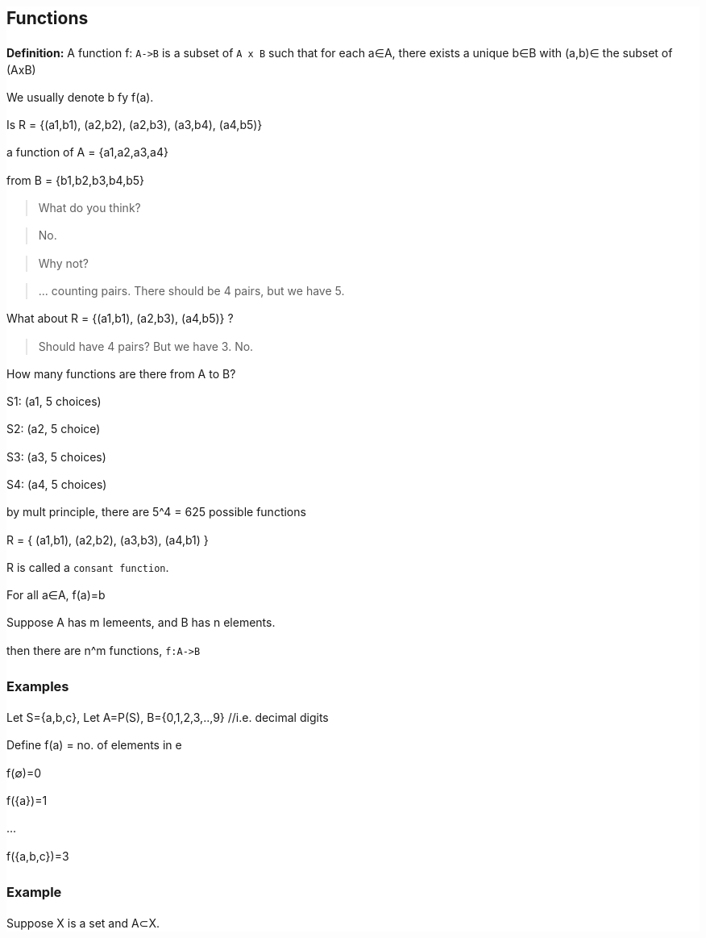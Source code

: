 
## Functions

**Definition:** A function f: `A->B` is a subset of `A x B` such that for each a∈A, there exists a unique b∈B with (a,b)∈ the subset of (AxB)

We usually denote b fy f(a).

Is R = {(a1,b1), (a2,b2), (a2,b3), (a3,b4), (a4,b5)}

a function of A = {a1,a2,a3,a4}

from B = {b1,b2,b3,b4,b5}

> What do you think?

> No.

> Why not?

> ... counting pairs. There should be 4 pairs, but we have 5.

What about R = {(a1,b1), (a2,b3), (a4,b5)} ?

> Should have 4 pairs? But we have 3. No.

How many functions are there from A to B?

S1: (a1, 5 choices)

S2: (a2, 5 choice)

S3: (a3, 5 choices)

S4: (a4, 5 choices)

by mult principle, there are 5^4 = 625 possible functions


R = { (a1,b1), (a2,b2), (a3,b3), (a4,b1) }

R is called a `consant function`.

For all a∈A, f(a)=b

Suppose A has m lemeents, and B has n elements.

then there are n^m functions, `f:A->B`

### Examples
Let S={a,b,c}, Let A=P(S), B={0,1,2,3,..,9} //i.e. decimal digits

Define f(a) = no. of elements in e

f(∅)=0

f({a})=1

...

f({a,b,c})=3


### Example
Suppose X is a set and A⊂X.

